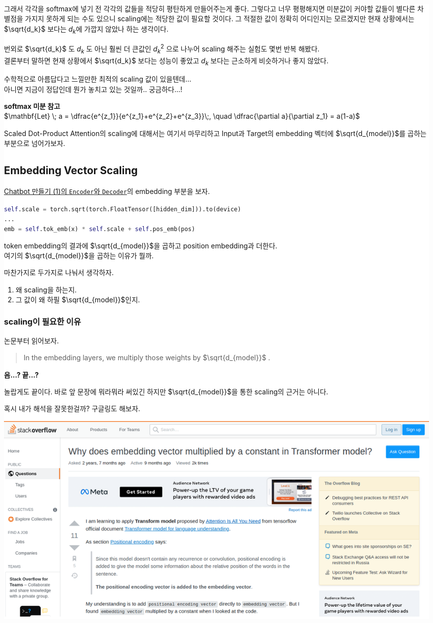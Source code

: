 그래서 각각을 softmax에 넣기 전 각각의 값들을 적당히 평탄하게 만들어주는게 좋다. 그렇다고 너무 평평해지면 미분값이 커야할 값들이 별다른 차별점을 가지지 못하게 되는 수도 있으니 scaling에는 적당한 값이 필요할 것이다. 그 적절한 값이 정확히 어디인지는 모르겠지만 현재 상황에서는 $\sqrt{d_k}$ 보다는 $d_k$에 가깝지 않았나 하는 생각이다.

번외로 $\sqrt{d_k}$ 도 $d_k$ 도 아닌 훨씬 더 큰값인 $d_k^2$ 으로 나누어 scaling 해주는 실험도 몇번 반복 해봤다.  
결론부터 말하면 현재 상황에서 $\sqrt{d_k}$ 보다는 성능이 좋았고 $d_k$ 보다는 근소하게 비슷하거나 좋지 않았다.  

수학적으로 아름답다고 느낄만한 최적의 scaling 값이 있을텐데...  
아니면 지금이 정답인데 뭔가 놓치고 있는 것일까.. 궁금하다...!  

**softmax 미분 참고**  
$\mathbf{Let} \; a = \dfrac{e^{z_1}}{e^{z_1}+e^{z_2}+e^{z_3}}\;, \quad \dfrac{\partial a}{\partial z_1} = a(1-a)$

Scaled Dot-Product Attention의 scaling에 대해서는 여기서 마무리하고 Input과 Target의 embedding 벡터에 $\sqrt{d_{model}}$를 곱하는 부분으로 넘어가보자.

## Embedding Vector Scaling

[Chatbot 만들기 (1)의 `Encoder`와 `Decoder`](https://fidabspd.github.io/2022/02/23/transformer_chatbot-1.html#encoder-stacks)의 embedding 부분을 보자.

```python
self.scale = torch.sqrt(torch.FloatTensor([hidden_dim])).to(device)
...
emb = self.tok_emb(x) * self.scale + self.pos_emb(pos)
```

token embedding의 결과에 $\sqrt{d_{model}}$을 곱하고 position embedding과 더한다.  
여기의 $\sqrt{d_{model}}$을 곱하는 이유가 뭘까.

마찬가지로 두가지로 나눠서 생각하자.

1. 왜 scaling을 하는지.
2. 그 값이 왜 하필 $\sqrt{d_{model}}$인지.

### scaling이 필요한 이유

논문부터 읽어보자.

>In the embedding layers, we multiply those weights by $\sqrt{d_{model}}$ .

**음...? 끝...?**  

놀랍게도 끝이다. 바로 앞 문장에 뭐라뭐라 써있긴 하지만 $\sqrt{d_{model}}$을 통한 scaling의 근거는 아니다.  

혹시 내가 해석을 잘못한걸까? 구글링도 해보자.

![embedding_scale_question_0.png](/assets/img/posts/analysis_for_transformer/embedding_scale_question_0.png)
